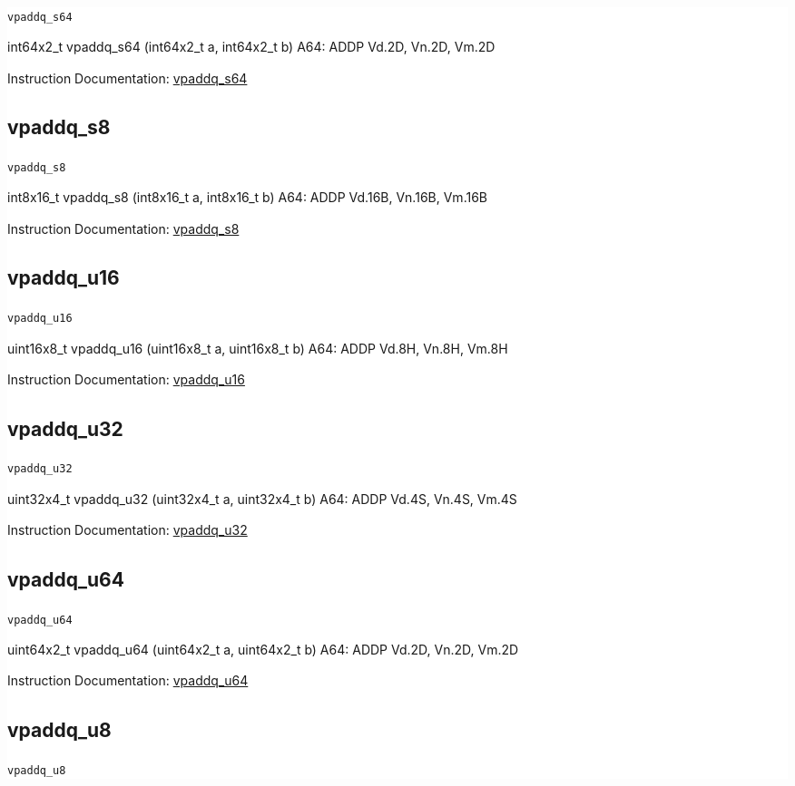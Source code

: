 `vpaddq_s64`

int64x2_t vpaddq_s64 (int64x2_t a, int64x2_t b)
A64: ADDP Vd.2D, Vn.2D, Vm.2D


Instruction Documentation: [vpaddq_s64](https://developer.arm.com/architectures/instruction-sets/intrinsics/vpaddq_s64)

## vpaddq_s8

`vpaddq_s8`

int8x16_t vpaddq_s8 (int8x16_t a, int8x16_t b)
A64: ADDP Vd.16B, Vn.16B, Vm.16B


Instruction Documentation: [vpaddq_s8](https://developer.arm.com/architectures/instruction-sets/intrinsics/vpaddq_s8)

## vpaddq_u16

`vpaddq_u16`

uint16x8_t vpaddq_u16 (uint16x8_t a, uint16x8_t b)
A64: ADDP Vd.8H, Vn.8H, Vm.8H


Instruction Documentation: [vpaddq_u16](https://developer.arm.com/architectures/instruction-sets/intrinsics/vpaddq_u16)

## vpaddq_u32

`vpaddq_u32`

uint32x4_t vpaddq_u32 (uint32x4_t a, uint32x4_t b)
A64: ADDP Vd.4S, Vn.4S, Vm.4S


Instruction Documentation: [vpaddq_u32](https://developer.arm.com/architectures/instruction-sets/intrinsics/vpaddq_u32)

## vpaddq_u64

`vpaddq_u64`

uint64x2_t vpaddq_u64 (uint64x2_t a, uint64x2_t b)
A64: ADDP Vd.2D, Vn.2D, Vm.2D


Instruction Documentation: [vpaddq_u64](https://developer.arm.com/architectures/instruction-sets/intrinsics/vpaddq_u64)

## vpaddq_u8

`vpaddq_u8`
